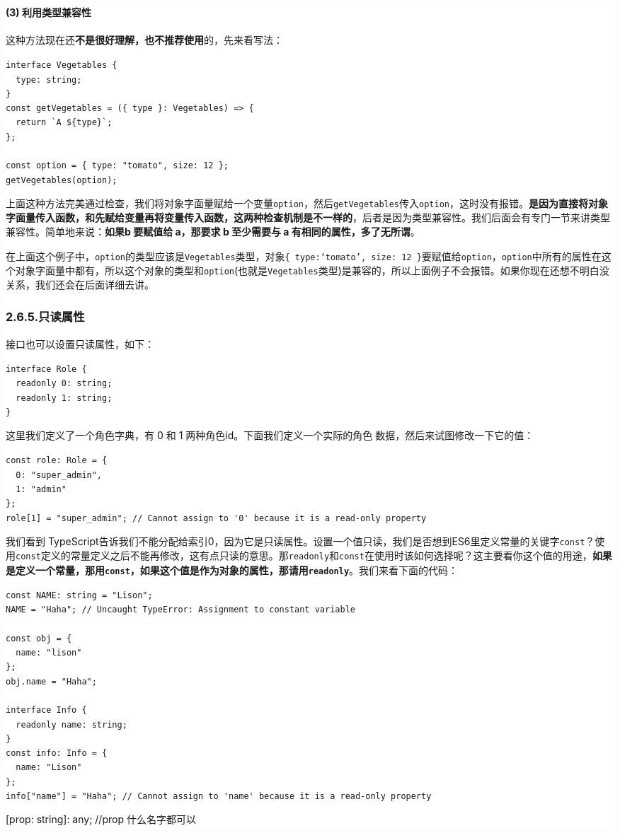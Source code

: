 #### (3) 利用类型兼容性

这种方法现在还**不是很好理解，也不推荐使用**的，先来看写法：

``` {.language-typescript}
interface Vegetables {
  type: string;
}
const getVegetables = ({ type }: Vegetables) => {
  return `A ${type}`;
};

const option = { type: "tomato", size: 12 };
getVegetables(option);
```

上面这种方法完美通过检查，我们将对象字面量赋给一个变量`option`，然后`getVegetables`传入`option`，这时没有报错。**是因为直接将对象字面量传入函数，和先赋给变量再将变量传入函数，这两种检查机制是不一样的**，后者是因为类型兼容性。我们后面会有专门一节来讲类型兼容性。简单地来说：**如果b 要赋值给 a，那要求 b 至少需要与 a 有相同的属性，多了无所谓**。

在上面这个例子中，`option`的类型应该是`Vegetables`类型，对象`{ type:‘tomato’, size: 12 }`要赋值给`option`，`option`中所有的属性在这个对象字面量中都有，所以这个对象的类型和`option`(也就是`Vegetables`类型)是兼容的，所以上面例子不会报错。如果你现在还想不明白没关系，我们还会在后面详细去讲。

### 2.6.5.只读属性

接口也可以设置只读属性，如下：

``` {.language-typescript}
interface Role {
  readonly 0: string;
  readonly 1: string;
}
```

这里我们定义了一个角色字典，有 0 和 1 两种角色id。下面我们定义一个实际的角色  数据，然后来试图修改一下它的值：

``` {.language-typescript}
const role: Role = {
  0: "super_admin",
  1: "admin"
};
role[1] = "super_admin"; // Cannot assign to '0' because it is a read-only property
```

我们看到 TypeScript告诉我们不能分配给索引0，因为它是只读属性。设置一个值只读，我们是否想到ES6里定义常量的关键字`const`？使用`const`定义的常量定义之后不能再修改，这有点只读的意思。那`readonly`和`const`在使用时该如何选择呢？这主要看你这个值的用途，**如果是定义一个常量，那用`const`，如果这个值是作为对象的属性，那请用`readonly`**。我们来看下面的代码：

``` {.language-typescript}
const NAME: string = "Lison";
NAME = "Haha"; // Uncaught TypeError: Assignment to constant variable

const obj = {
  name: "lison"
};
obj.name = "Haha";

interface Info {
  readonly name: string;
}
const info: Info = {
  name: "Lison"
};
info["name"] = "Haha"; // Cannot assign to 'name' because it is a read-only property
```


  [prop: string]: any; //prop 什么名字都可以